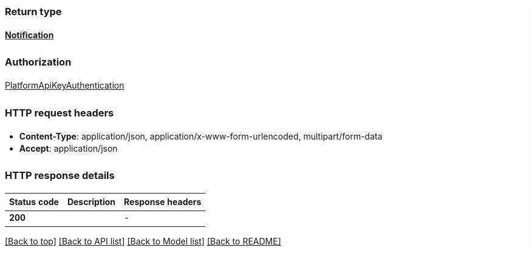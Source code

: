 ### Return type

[**Notification**](Notification.md)

### Authorization

[PlatformApiKeyAuthentication](../README.md#PlatformApiKeyAuthentication)

### HTTP request headers

 - **Content-Type**: application/json, application/x-www-form-urlencoded, multipart/form-data
 - **Accept**: application/json

### HTTP response details

| Status code | Description | Response headers |
|-------------|-------------|------------------|
**200** |  |  -  |

[[Back to top]](#) [[Back to API list]](../README.md#documentation-for-api-endpoints) [[Back to Model list]](../README.md#documentation-for-models) [[Back to README]](../README.md)

